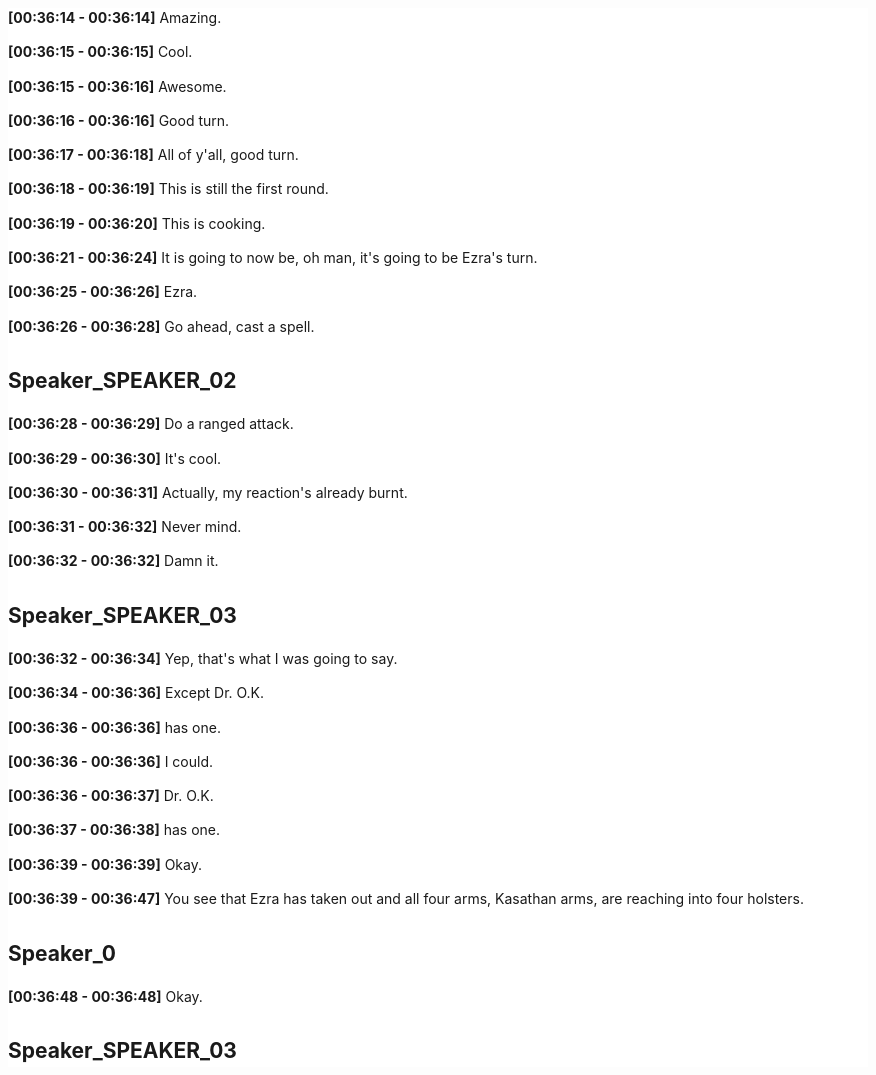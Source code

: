 **[00:36:14 - 00:36:14]** Amazing.

**[00:36:15 - 00:36:15]** Cool.

**[00:36:15 - 00:36:16]** Awesome.

**[00:36:16 - 00:36:16]** Good turn.

**[00:36:17 - 00:36:18]** All of y'all, good turn.

**[00:36:18 - 00:36:19]** This is still the first round.

**[00:36:19 - 00:36:20]** This is cooking.

**[00:36:21 - 00:36:24]** It is going to now be, oh man, it's going to be Ezra's turn.

**[00:36:25 - 00:36:26]** Ezra.

**[00:36:26 - 00:36:28]** Go ahead, cast a spell.


## Speaker_SPEAKER_02

**[00:36:28 - 00:36:29]** Do a ranged attack.

**[00:36:29 - 00:36:30]** It's cool.

**[00:36:30 - 00:36:31]** Actually, my reaction's already burnt.

**[00:36:31 - 00:36:32]** Never mind.

**[00:36:32 - 00:36:32]** Damn it.


## Speaker_SPEAKER_03

**[00:36:32 - 00:36:34]** Yep, that's what I was going to say.

**[00:36:34 - 00:36:36]** Except Dr. O.K.

**[00:36:36 - 00:36:36]** has one.

**[00:36:36 - 00:36:36]** I could.

**[00:36:36 - 00:36:37]** Dr. O.K.

**[00:36:37 - 00:36:38]** has one.

**[00:36:39 - 00:36:39]** Okay.

**[00:36:39 - 00:36:47]** You see that Ezra has taken out and all four arms, Kasathan arms, are reaching into four holsters.


## Speaker_0

**[00:36:48 - 00:36:48]** Okay.


## Speaker_SPEAKER_03
